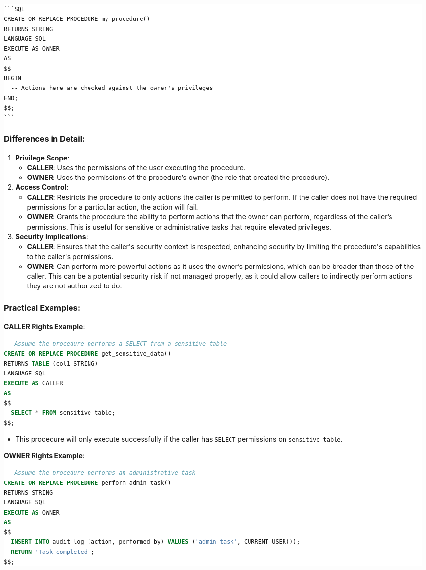     ```SQL
    CREATE OR REPLACE PROCEDURE my_procedure()
    RETURNS STRING
    LANGUAGE SQL
    EXECUTE AS OWNER
    AS
    $$
    BEGIN
      -- Actions here are checked against the owner's privileges
    END;
    $$;
    ```
    

### Differences in Detail:

1. **Privilege Scope**:
    - **CALLER**: Uses the permissions of the user executing the procedure.
    - **OWNER**: Uses the permissions of the procedure’s owner (the role that created the procedure).
2. **Access Control**:
    - **CALLER**: Restricts the procedure to only actions the caller is permitted to perform. If the caller does not have the required permissions for a particular action, the action will fail.
    - **OWNER**: Grants the procedure the ability to perform actions that the owner can perform, regardless of the caller’s permissions. This is useful for sensitive or administrative tasks that require elevated privileges.
3. **Security Implications**:
    - **CALLER**: Ensures that the caller's security context is respected, enhancing security by limiting the procedure's capabilities to the caller's permissions.
    - **OWNER**: Can perform more powerful actions as it uses the owner’s permissions, which can be broader than those of the caller. This can be a potential security risk if not managed properly, as it could allow callers to indirectly perform actions they are not authorized to do.

### Practical Examples:

**CALLER Rights Example**:

```SQL
-- Assume the procedure performs a SELECT from a sensitive table
CREATE OR REPLACE PROCEDURE get_sensitive_data()
RETURNS TABLE (col1 STRING)
LANGUAGE SQL
EXECUTE AS CALLER
AS
$$
  SELECT * FROM sensitive_table;
$$;
```

- This procedure will only execute successfully if the caller has `SELECT` permissions on `sensitive_table`.

**OWNER Rights Example**:

```SQL
-- Assume the procedure performs an administrative task
CREATE OR REPLACE PROCEDURE perform_admin_task()
RETURNS STRING
LANGUAGE SQL
EXECUTE AS OWNER
AS
$$
  INSERT INTO audit_log (action, performed_by) VALUES ('admin_task', CURRENT_USER());
  RETURN 'Task completed';
$$;
```
